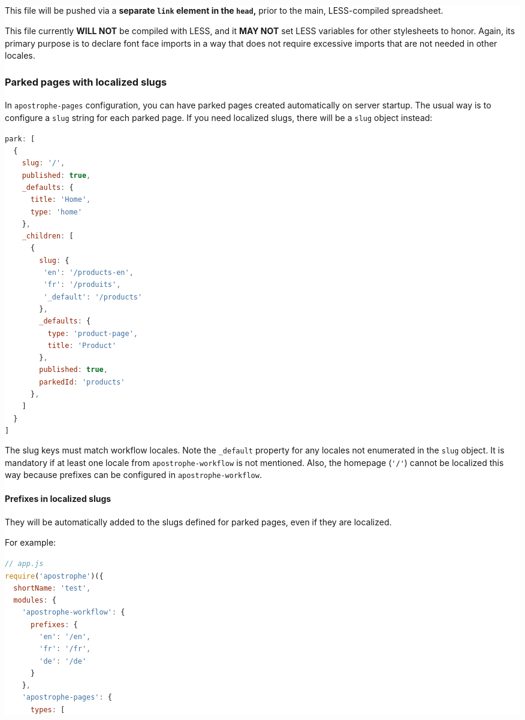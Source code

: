 This file will be pushed via a **separate `link` element in the `head`,** prior to the main, LESS-compiled spreadsheet.

This file currently **WILL NOT** be compiled with LESS, and it **MAY NOT** set LESS variables for other stylesheets to honor. Again, its primary purpose is to declare font face imports in a way that does not require excessive imports that are not needed in other locales.

### Parked pages with localized slugs

In `apostrophe-pages` configuration, you can have parked pages created automatically on server startup. The usual way is to configure a `slug` string for each parked page. If you need localized slugs, there will be a `slug` object instead:

```javascript
park: [
  {
    slug: '/',
    published: true,
    _defaults: {
      title: 'Home',
      type: 'home'
    },
    _children: [
      {
        slug: {
         'en': '/products-en',
         'fr': '/produits',
         '_default': '/products'
        },
        _defaults: {
          type: 'product-page',
          title: 'Product'
        },
        published: true,
        parkedId: 'products'
      },
    ]
  }
]
```

The slug keys must match workflow locales. Note the `_default` property for any locales not enumerated in the `slug` object. It is mandatory if at least one locale from `apostrophe-workflow` is not mentioned.
Also, the homepage (`'/'`) cannot be localized this way because prefixes can be configured in `apostrophe-workflow`.

#### Prefixes in localized slugs

They will be automatically added to the slugs defined for parked pages, even if they are localized.

For example:

```javascript
// app.js
require('apostrophe')({
  shortName: 'test',
  modules: {
    'apostrophe-workflow': {
      prefixes: {
        'en': '/en',
        'fr': '/fr',
        'de': '/de'
      }
    },
    'apostrophe-pages': {
      types: [
```